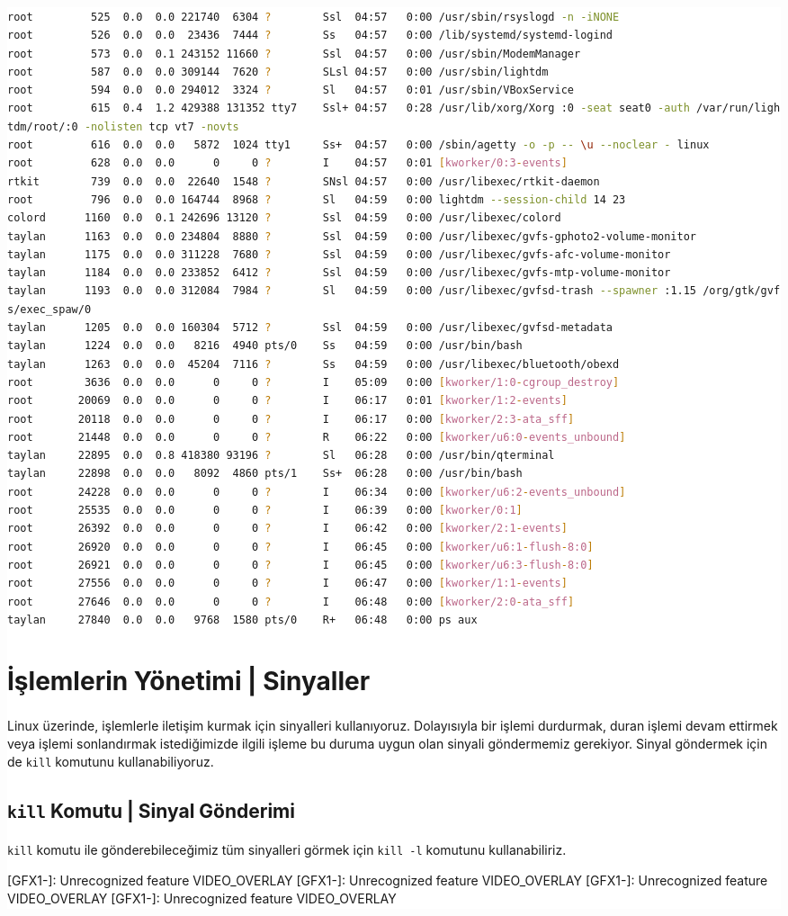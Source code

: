 ```bash
root         525  0.0  0.0 221740  6304 ?        Ssl  04:57   0:00 /usr/sbin/rsyslogd -n -iNONE
root         526  0.0  0.0  23436  7444 ?        Ss   04:57   0:00 /lib/systemd/systemd-logind
root         573  0.0  0.1 243152 11660 ?        Ssl  04:57   0:00 /usr/sbin/ModemManager
root         587  0.0  0.0 309144  7620 ?        SLsl 04:57   0:00 /usr/sbin/lightdm
root         594  0.0  0.0 294012  3324 ?        Sl   04:57   0:01 /usr/sbin/VBoxService
root         615  0.4  1.2 429388 131352 tty7    Ssl+ 04:57   0:28 /usr/lib/xorg/Xorg :0 -seat seat0 -auth /var/run/lightdm/root/:0 -nolisten tcp vt7 -novts
root         616  0.0  0.0   5872  1024 tty1     Ss+  04:57   0:00 /sbin/agetty -o -p -- \u --noclear - linux
root         628  0.0  0.0      0     0 ?        I    04:57   0:01 [kworker/0:3-events]
rtkit        739  0.0  0.0  22640  1548 ?        SNsl 04:57   0:00 /usr/libexec/rtkit-daemon
root         796  0.0  0.0 164744  8968 ?        Sl   04:59   0:00 lightdm --session-child 14 23
colord      1160  0.0  0.1 242696 13120 ?        Ssl  04:59   0:00 /usr/libexec/colord
taylan      1163  0.0  0.0 234804  8880 ?        Ssl  04:59   0:00 /usr/libexec/gvfs-gphoto2-volume-monitor
taylan      1175  0.0  0.0 311228  7680 ?        Ssl  04:59   0:00 /usr/libexec/gvfs-afc-volume-monitor
taylan      1184  0.0  0.0 233852  6412 ?        Ssl  04:59   0:00 /usr/libexec/gvfs-mtp-volume-monitor
taylan      1193  0.0  0.0 312084  7984 ?        Sl   04:59   0:00 /usr/libexec/gvfsd-trash --spawner :1.15 /org/gtk/gvfs/exec_spaw/0
taylan      1205  0.0  0.0 160304  5712 ?        Ssl  04:59   0:00 /usr/libexec/gvfsd-metadata
taylan      1224  0.0  0.0   8216  4940 pts/0    Ss   04:59   0:00 /usr/bin/bash
taylan      1263  0.0  0.0  45204  7116 ?        Ss   04:59   0:00 /usr/libexec/bluetooth/obexd
root        3636  0.0  0.0      0     0 ?        I    05:09   0:00 [kworker/1:0-cgroup_destroy]
root       20069  0.0  0.0      0     0 ?        I    06:17   0:01 [kworker/1:2-events]
root       20118  0.0  0.0      0     0 ?        I    06:17   0:00 [kworker/2:3-ata_sff]
root       21448  0.0  0.0      0     0 ?        R    06:22   0:00 [kworker/u6:0-events_unbound]
taylan     22895  0.0  0.8 418380 93196 ?        Sl   06:28   0:00 /usr/bin/qterminal
taylan     22898  0.0  0.0   8092  4860 pts/1    Ss+  06:28   0:00 /usr/bin/bash
root       24228  0.0  0.0      0     0 ?        I    06:34   0:00 [kworker/u6:2-events_unbound]
root       25535  0.0  0.0      0     0 ?        I    06:39   0:00 [kworker/0:1]
root       26392  0.0  0.0      0     0 ?        I    06:42   0:00 [kworker/2:1-events]
root       26920  0.0  0.0      0     0 ?        I    06:45   0:00 [kworker/u6:1-flush-8:0]
root       26921  0.0  0.0      0     0 ?        I    06:45   0:00 [kworker/u6:3-flush-8:0]
root       27556  0.0  0.0      0     0 ?        I    06:47   0:00 [kworker/1:1-events]
root       27646  0.0  0.0      0     0 ?        I    06:48   0:00 [kworker/2:0-ata_sff]
taylan     27840  0.0  0.0   9768  1580 pts/0    R+   06:48   0:00 ps aux
```

# İşlemlerin Yönetimi | Sinyaller

Linux üzerinde, işlemlerle iletişim kurmak için sinyalleri kullanıyoruz. Dolayısıyla bir işlemi durdurmak, duran işlemi devam ettirmek veya işlemi sonlandırmak istediğimizde ilgili işleme bu duruma uygun olan sinyali göndermemiz gerekiyor. Sinyal göndermek için de `kill` komutunu kullanabiliyoruz.

## `kill` Komutu | Sinyal Gönderimi

`kill` komutu ile gönderebileceğimiz tüm sinyalleri görmek için `kill -l` komutunu kullanabiliriz.


[GFX1-]: Unrecognized feature VIDEO_OVERLAY
[GFX1-]: Unrecognized feature VIDEO_OVERLAY
[GFX1-]: Unrecognized feature VIDEO_OVERLAY
[GFX1-]: Unrecognized feature VIDEO_OVERLAY